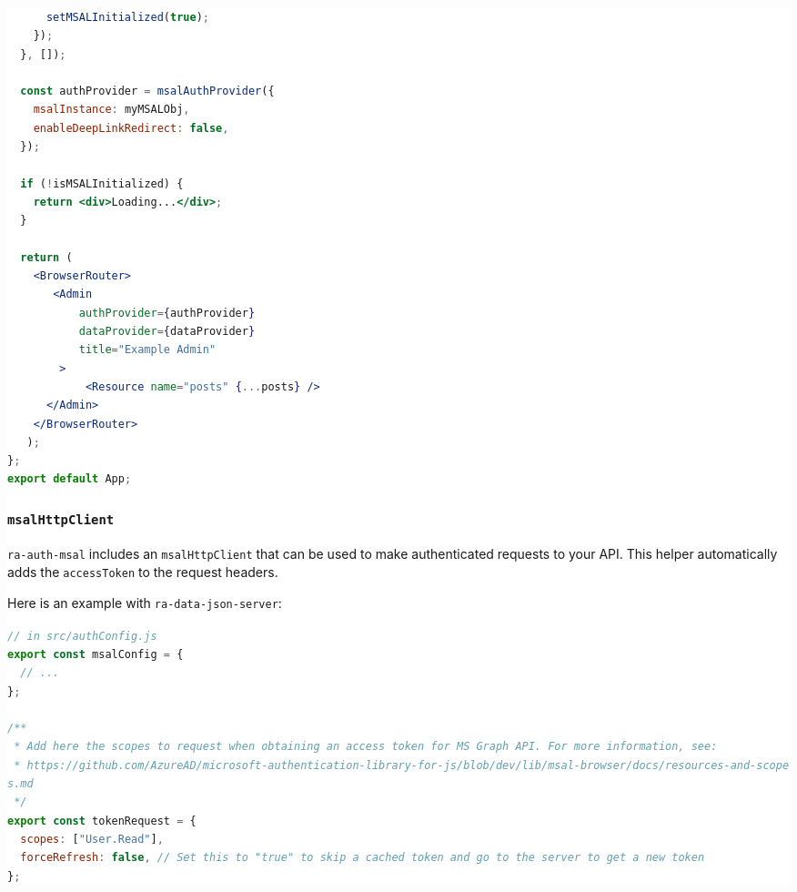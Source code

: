 ```jsx
      setMSALInitialized(true);
    });
  }, []);

  const authProvider = msalAuthProvider({
    msalInstance: myMSALObj,
    enableDeepLinkRedirect: false,
  });

  if (!isMSALInitialized) {
    return <div>Loading...</div>;
  }

  return (
    <BrowserRouter>
       <Admin
           authProvider={authProvider}
           dataProvider={dataProvider}
           title="Example Admin"
        >
            <Resource name="posts" {...posts} />
      </Admin>
    </BrowserRouter>
   );
};
export default App;
```

### `msalHttpClient`

`ra-auth-msal` includes an `msalHttpClient` that can be used to make authenticated requests to your API. This helper automatically adds the `accessToken` to the request headers.

Here is an example with `ra-data-json-server`:

```jsx
// in src/authConfig.js
export const msalConfig = {
  // ...
};

/**
 * Add here the scopes to request when obtaining an access token for MS Graph API. For more information, see:
 * https://github.com/AzureAD/microsoft-authentication-library-for-js/blob/dev/lib/msal-browser/docs/resources-and-scopes.md
 */
export const tokenRequest = {
  scopes: ["User.Read"],
  forceRefresh: false, // Set this to "true" to skip a cached token and go to the server to get a new token
};
```
